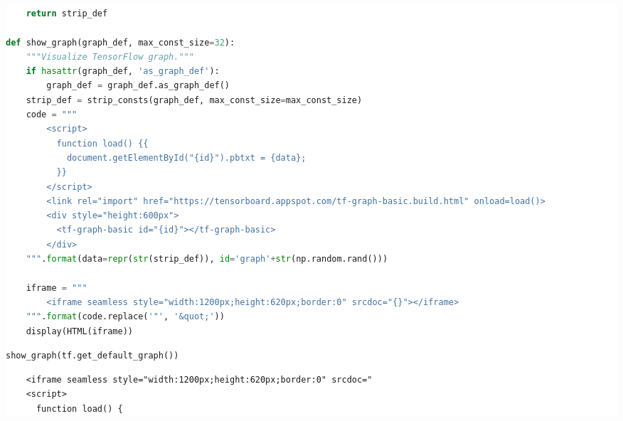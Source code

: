 ```python
    return strip_def

def show_graph(graph_def, max_const_size=32):
    """Visualize TensorFlow graph."""
    if hasattr(graph_def, 'as_graph_def'):
        graph_def = graph_def.as_graph_def()
    strip_def = strip_consts(graph_def, max_const_size=max_const_size)
    code = """
        <script>
          function load() {{
            document.getElementById("{id}").pbtxt = {data};
          }}
        </script>
        <link rel="import" href="https://tensorboard.appspot.com/tf-graph-basic.build.html" onload=load()>
        <div style="height:600px">
          <tf-graph-basic id="{id}"></tf-graph-basic>
        </div>
    """.format(data=repr(str(strip_def)), id='graph'+str(np.random.rand()))

    iframe = """
        <iframe seamless style="width:1200px;height:620px;border:0" srcdoc="{}"></iframe>
    """.format(code.replace('"', '&quot;'))
    display(HTML(iframe))
```


```python
show_graph(tf.get_default_graph())
```



        <iframe seamless style="width:1200px;height:620px;border:0" srcdoc="
        <script>
          function load() {